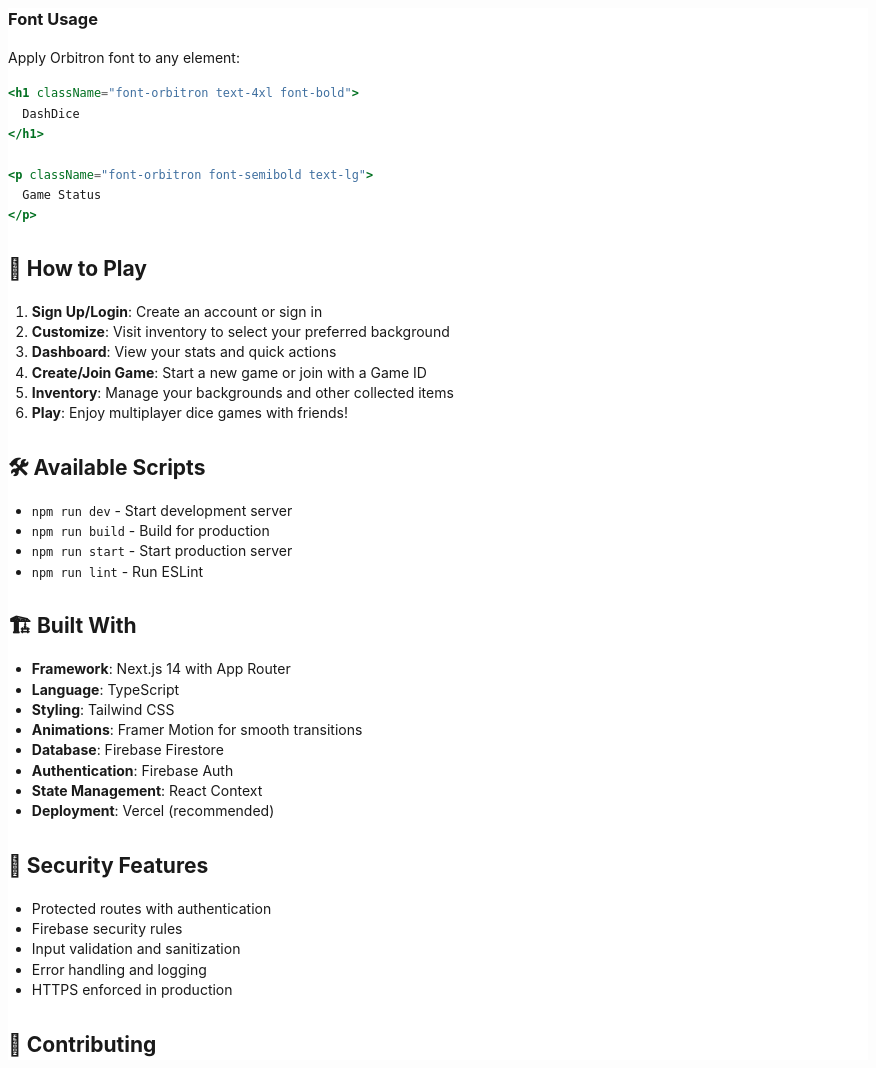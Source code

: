 ### Font Usage

Apply Orbitron font to any element:

```jsx
<h1 className="font-orbitron text-4xl font-bold">
  DashDice
</h1>

<p className="font-orbitron font-semibold text-lg">
  Game Status
</p>
```

## 🚀 How to Play

1. **Sign Up/Login**: Create an account or sign in
2. **Customize**: Visit inventory to select your preferred background
3. **Dashboard**: View your stats and quick actions
4. **Create/Join Game**: Start a new game or join with a Game ID
5. **Inventory**: Manage your backgrounds and other collected items
6. **Play**: Enjoy multiplayer dice games with friends!

## 🛠️ Available Scripts

- `npm run dev` - Start development server
- `npm run build` - Build for production
- `npm run start` - Start production server
- `npm run lint` - Run ESLint

## 🏗️ Built With

- **Framework**: Next.js 14 with App Router
- **Language**: TypeScript
- **Styling**: Tailwind CSS
- **Animations**: Framer Motion for smooth transitions
- **Database**: Firebase Firestore
- **Authentication**: Firebase Auth
- **State Management**: React Context
- **Deployment**: Vercel (recommended)

## 🔐 Security Features

- Protected routes with authentication
- Firebase security rules
- Input validation and sanitization
- Error handling and logging
- HTTPS enforced in production

## 🤝 Contributing
